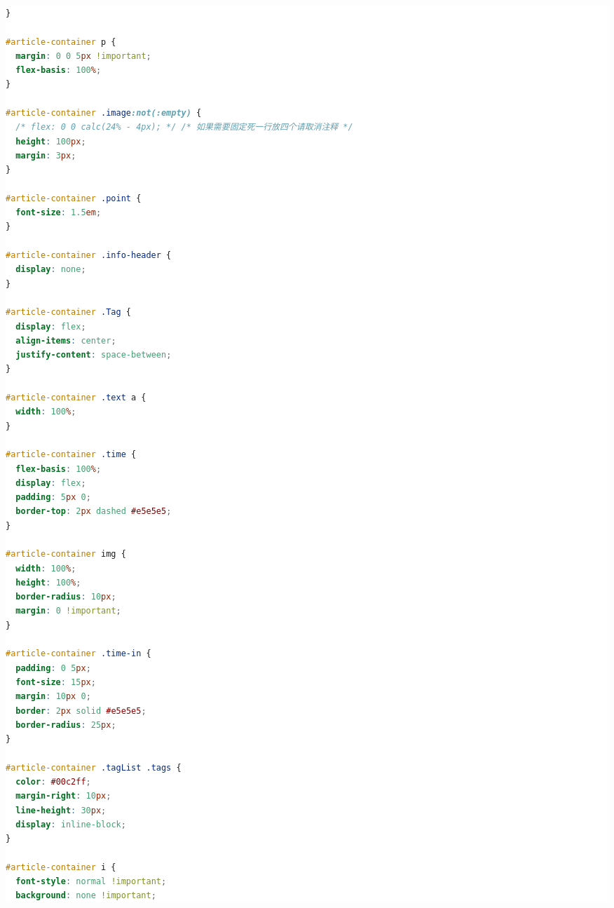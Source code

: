   ```css
   }

   #article-container p {
     margin: 0 0 5px !important;
     flex-basis: 100%;
   }

   #article-container .image:not(:empty) {
     /* flex: 0 0 calc(24% - 4px); */ /* 如果需要固定死一行放四个请取消注释 */
     height: 100px;
     margin: 3px;
   }

   #article-container .point {
     font-size: 1.5em;
   }

   #article-container .info-header {
     display: none;
   }

   #article-container .Tag {
     display: flex;
     align-items: center;
     justify-content: space-between;
   }

   #article-container .text a {
     width: 100%;
   }

   #article-container .time {
     flex-basis: 100%;
     display: flex;
     padding: 5px 0;
     border-top: 2px dashed #e5e5e5;
   }

   #article-container img {
     width: 100%;
     height: 100%;
     border-radius: 10px;
     margin: 0 !important;
   }

   #article-container .time-in {
     padding: 0 5px;
     font-size: 15px;
     margin: 10px 0;
     border: 2px solid #e5e5e5;
     border-radius: 25px;
   }

   #article-container .tagList .tags {
     color: #00c2ff;
     margin-right: 10px;
     line-height: 30px;
     display: inline-block;
   }

   #article-container i {
     font-style: normal !important;
     background: none !important;
   ```